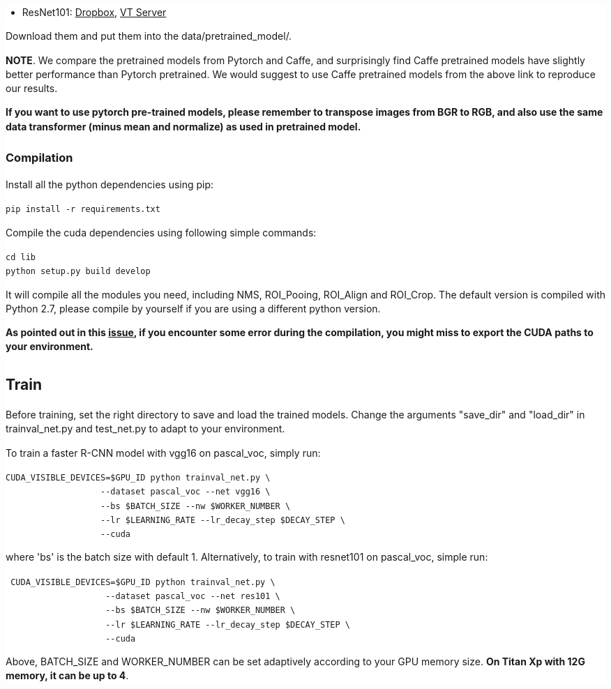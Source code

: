 * ResNet101: [Dropbox](https://www.dropbox.com/s/iev3tkbz5wyyuz9/resnet101_caffe.pth?dl=0), [VT Server](https://filebox.ece.vt.edu/~jw2yang/faster-rcnn/pretrained-base-models/resnet101_caffe.pth)

Download them and put them into the data/pretrained_model/.

**NOTE**. We compare the pretrained models from Pytorch and Caffe, and surprisingly find Caffe pretrained models have slightly better performance than Pytorch pretrained. We would suggest to use Caffe pretrained models from the above link to reproduce our results.

**If you want to use pytorch pre-trained models, please remember to transpose images from BGR to RGB, and also use the same data transformer (minus mean and normalize) as used in pretrained model.**

### Compilation

Install all the python dependencies using pip:
```
pip install -r requirements.txt
```

Compile the cuda dependencies using following simple commands:

```
cd lib
python setup.py build develop
```

It will compile all the modules you need, including NMS, ROI_Pooing, ROI_Align and ROI_Crop. The default version is compiled with Python 2.7, please compile by yourself if you are using a different python version.

**As pointed out in this [issue](https://github.com/jwyang/faster-rcnn.pytorch/issues/16), if you encounter some error during the compilation, you might miss to export the CUDA paths to your environment.**

## Train

Before training, set the right directory to save and load the trained models. Change the arguments "save_dir" and "load_dir" in trainval_net.py and test_net.py to adapt to your environment.

To train a faster R-CNN model with vgg16 on pascal_voc, simply run:
```
CUDA_VISIBLE_DEVICES=$GPU_ID python trainval_net.py \
                   --dataset pascal_voc --net vgg16 \
                   --bs $BATCH_SIZE --nw $WORKER_NUMBER \
                   --lr $LEARNING_RATE --lr_decay_step $DECAY_STEP \
                   --cuda
```
where 'bs' is the batch size with default 1. Alternatively, to train with resnet101 on pascal_voc, simple run:
```
 CUDA_VISIBLE_DEVICES=$GPU_ID python trainval_net.py \
                    --dataset pascal_voc --net res101 \
                    --bs $BATCH_SIZE --nw $WORKER_NUMBER \
                    --lr $LEARNING_RATE --lr_decay_step $DECAY_STEP \
                    --cuda
```
Above, BATCH_SIZE and WORKER_NUMBER can be set adaptively according to your GPU memory size. **On Titan Xp with 12G memory, it can be up to 4**.
